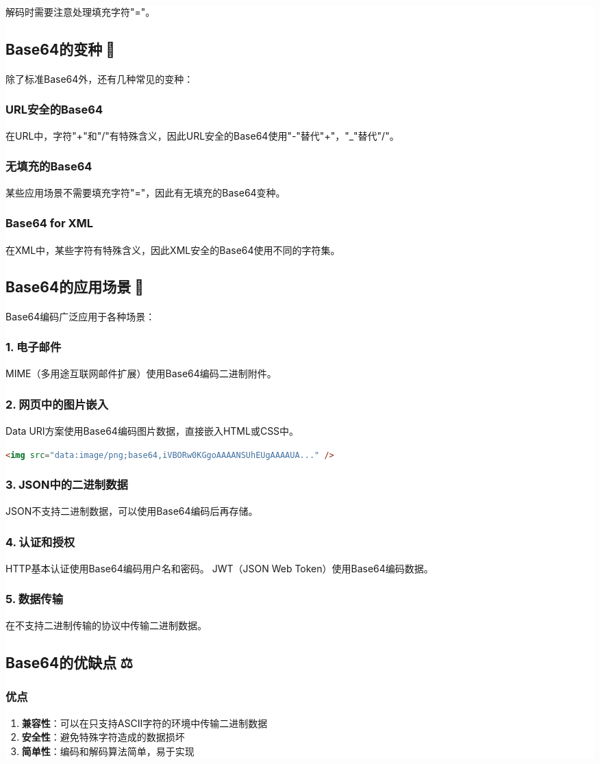 解码时需要注意处理填充字符"="。

## Base64的变种 🔄

除了标准Base64外，还有几种常见的变种：

### URL安全的Base64

在URL中，字符"+"和"/"有特殊含义，因此URL安全的Base64使用"-"替代"+"，"_"替代"/"。

### 无填充的Base64

某些应用场景不需要填充字符"="，因此有无填充的Base64变种。

### Base64 for XML

在XML中，某些字符有特殊含义，因此XML安全的Base64使用不同的字符集。

## Base64的应用场景 🌟

Base64编码广泛应用于各种场景：

### 1. 电子邮件

MIME（多用途互联网邮件扩展）使用Base64编码二进制附件。

### 2. 网页中的图片嵌入

Data URI方案使用Base64编码图片数据，直接嵌入HTML或CSS中。

```html
<img src="data:image/png;base64,iVBORw0KGgoAAAANSUhEUgAAAAUA..." />
```

### 3. JSON中的二进制数据

JSON不支持二进制数据，可以使用Base64编码后再存储。

### 4. 认证和授权

HTTP基本认证使用Base64编码用户名和密码。
JWT（JSON Web Token）使用Base64编码数据。

### 5. 数据传输

在不支持二进制传输的协议中传输二进制数据。

## Base64的优缺点 ⚖️

### 优点

1. **兼容性**：可以在只支持ASCII字符的环境中传输二进制数据
2. **安全性**：避免特殊字符造成的数据损坏
3. **简单性**：编码和解码算法简单，易于实现
